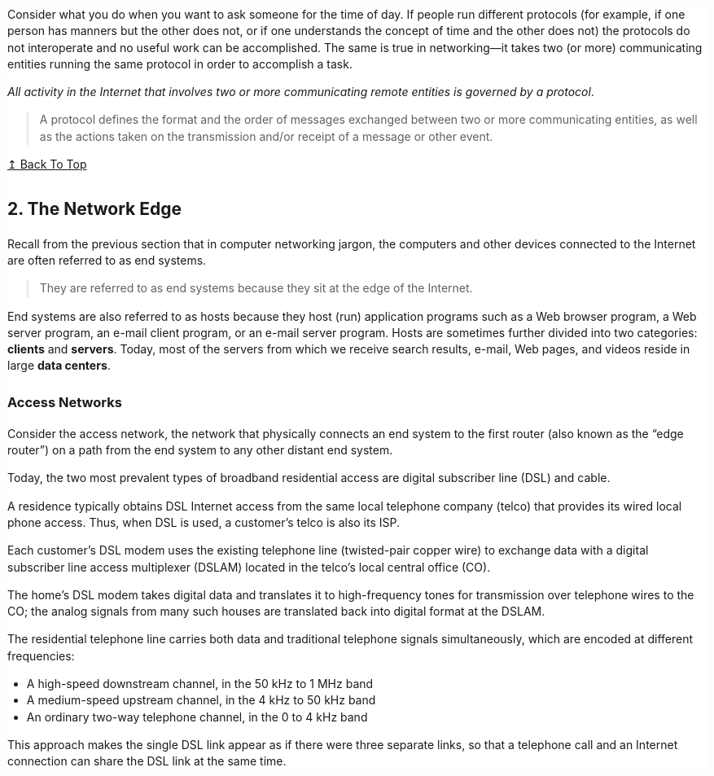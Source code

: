 Consider what you do when you want to ask someone for the time of day. If people run different protocols (for example, if one person has manners but the other does not, or if one understands the concept of time and the other does not) the protocols do not interoperate and no useful work can be accomplished. The same is true in networking—it takes two (or more) communicating entities running the same protocol in order to accomplish a task.

*All activity in the Internet that involves two or more communicating remote entities is governed by a protocol*.

> A protocol defines the format and the order of messages exchanged between two or more communicating entities, as well as the actions taken on the transmission and/or receipt of a message or other event.

[↥ Back To Top](#index)

## 2. The Network Edge

Recall from the previous section that in computer networking jargon, the computers and other devices connected to the Internet are often referred to as end systems.

> They are referred to as end systems because they sit at the edge of the Internet.

End systems are also referred to as hosts because they host (run) application programs such as a Web browser program, a Web server program, an e-mail client program, or an e-mail server program. Hosts are sometimes further divided into two categories: **clients** and **servers**. Today, most of the servers from which we receive search results, e-mail, Web pages, and videos reside in large **data centers**.

### Access Networks

Consider the access network, the network that physically connects an end system to the first router (also known as the “edge router”) on a path from the end system to any other distant end system.

Today, the two most prevalent types of broadband residential access are digital subscriber line (DSL) and cable.

A residence typically obtains DSL Internet access from the same local telephone company (telco) that provides its wired local phone access. Thus, when DSL is used, a customer’s telco is also its ISP.

Each customer’s DSL modem uses the existing telephone line (twisted-pair copper wire) to exchange data with a digital subscriber line access multiplexer (DSLAM) located in the telco’s local central office (CO).

The home’s DSL modem takes digital data and translates it to high-frequency tones for transmission over telephone wires to the CO; the analog signals from many such houses are translated back into digital format at the DSLAM.

The residential telephone line carries both data and traditional telephone signals simultaneously, which are encoded at different frequencies:

- A high-speed downstream channel, in the 50 kHz to 1 MHz band
- A medium-speed upstream channel, in the 4 kHz to 50 kHz band
- An ordinary two-way telephone channel, in the 0 to 4 kHz band

This approach makes the single DSL link appear as if there were three separate links, so that a telephone call and an Internet connection can share the DSL link at the same time.
